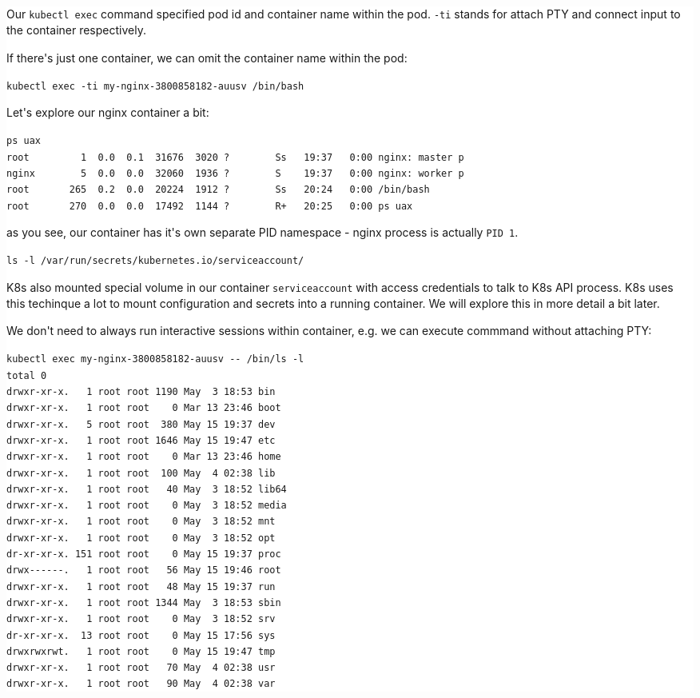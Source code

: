 Our `kubectl exec` command specified pod id and container name within the pod. `-ti` stands for attach PTY and connect input to the container respectively.

If there's just one container, we can omit the container name within the pod:

```
kubectl exec -ti my-nginx-3800858182-auusv /bin/bash
```

Let's explore our nginx container a bit:

```
ps uax
root         1  0.0  0.1  31676  3020 ?        Ss   19:37   0:00 nginx: master p
nginx        5  0.0  0.0  32060  1936 ?        S    19:37   0:00 nginx: worker p
root       265  0.2  0.0  20224  1912 ?        Ss   20:24   0:00 /bin/bash
root       270  0.0  0.0  17492  1144 ?        R+   20:25   0:00 ps uax
```

as you see, our container has it's own separate PID namespace - nginx process is actually `PID 1`.

```
ls -l /var/run/secrets/kubernetes.io/serviceaccount/
```

K8s also mounted special volume in our container `serviceaccount` with access credentials to talk to K8s API process.
K8s uses this techinque a lot to mount configuration and secrets into a running container. We will explore this in more detail
a bit later.

We don't need to always run interactive sessions within container, e.g. we can execute commmand without attaching PTY:

```
kubectl exec my-nginx-3800858182-auusv -- /bin/ls -l
total 0
drwxr-xr-x.   1 root root 1190 May  3 18:53 bin
drwxr-xr-x.   1 root root    0 Mar 13 23:46 boot
drwxr-xr-x.   5 root root  380 May 15 19:37 dev
drwxr-xr-x.   1 root root 1646 May 15 19:47 etc
drwxr-xr-x.   1 root root    0 Mar 13 23:46 home
drwxr-xr-x.   1 root root  100 May  4 02:38 lib
drwxr-xr-x.   1 root root   40 May  3 18:52 lib64
drwxr-xr-x.   1 root root    0 May  3 18:52 media
drwxr-xr-x.   1 root root    0 May  3 18:52 mnt
drwxr-xr-x.   1 root root    0 May  3 18:52 opt
dr-xr-xr-x. 151 root root    0 May 15 19:37 proc
drwx------.   1 root root   56 May 15 19:46 root
drwxr-xr-x.   1 root root   48 May 15 19:37 run
drwxr-xr-x.   1 root root 1344 May  3 18:53 sbin
drwxr-xr-x.   1 root root    0 May  3 18:52 srv
dr-xr-xr-x.  13 root root    0 May 15 17:56 sys
drwxrwxrwt.   1 root root    0 May 15 19:47 tmp
drwxr-xr-x.   1 root root   70 May  4 02:38 usr
drwxr-xr-x.   1 root root   90 May  4 02:38 var
```
